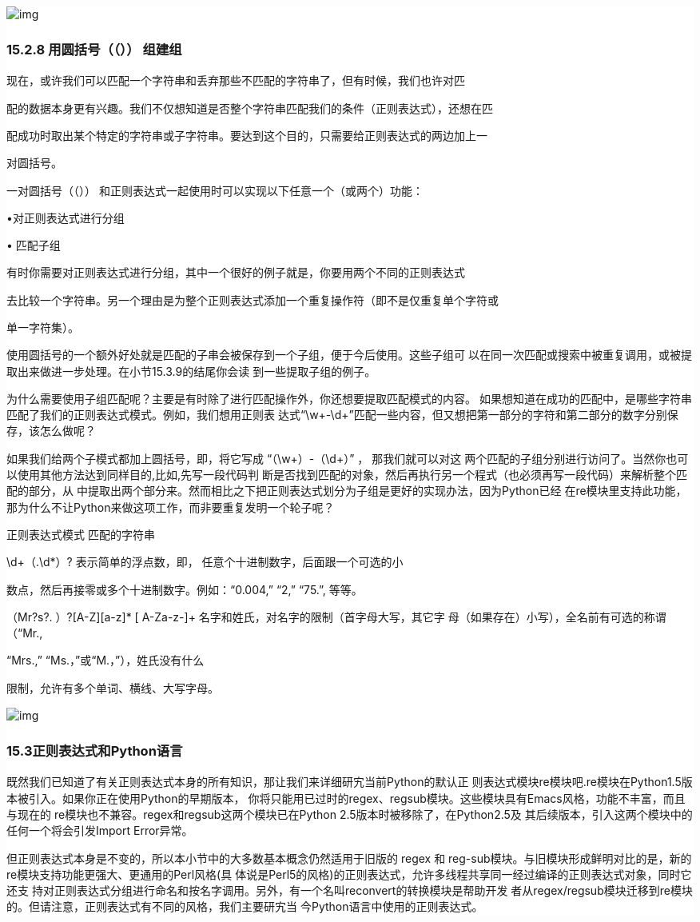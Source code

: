 

![img](07Python38c3160b-2155.jpg)



### 15.2.8 用圆括号（（）） 组建组

现在，或许我们可以匹配一个字符串和丢弃那些不匹配的字符串了，但有时候，我们也许对匹

配的数据本身更有兴趣。我们不仅想知道是否整个字符串匹配我们的条件（正则表达式），还想在匹

配成功时取出某个特定的字符串或子字符串。要达到这个目的，只需要给正则表达式的两边加上一

对圆括号。

一对圆括号（（）） 和正则表达式一起使用时可以实现以下任意一个（或两个）功能：

•对正则表达式进行分组

• 匹配子组

有时你需要对正则表达式进行分组，其中一个很好的例子就是，你要用两个不同的正则表达式

去比较一个字符串。另一个理由是为整个正则表达式添加一个重复操作符（即不是仅重复单个字符或

单一字符集）。

使用圆括号的一个额外好处就是匹配的子串会被保存到一个子组，便于今后使用。这些子组可 以在同一次匹配或搜索中被重复调用，或被提取出来做进一步处理。在小节15.3.9的结尾你会读 到一些提取子组的例子。

为什么需要使用子组匹配呢？主要是有时除了进行匹配操作外，你还想要提取匹配模式的内容。 如果想知道在成功的匹配中，是哪些字符串匹配了我们的正则表达式模式。例如，我们想用正则表 达式“\w+-\d+”匹配一些内容，但又想把第一部分的字符和第二部分的数字分别保存，该怎么做呢？

如果我们给两个子模式都加上圆括号，即，将它写成 “（\w+）-（\d+）” ， 那我们就可以对这 两个匹配的子组分别进行访问了。当然你也可以使用其他方法达到同样目的,比如,先写一段代码判 断是否找到匹配的对象，然后再执行另一个程式（也必须再写一段代码）来解析整个匹配的部分，从 中提取出两个部分来。然而相比之下把正则表达式划分为子组是更好的实现办法，因为Python已经 在re模块里支持此功能，那为什么不让Python来做这项工作，而非要重复发明一个轮子呢？

正则表达式模式    匹配的字符串

\d+（\.\d*）?    表示简单的浮点数，即， 任意个十进制数字，后面跟一个可选的小

数点，然后再接零或多个十进制数字。例如：“0.004,” “2,” “75.”, 等等。

（Mr?s?\. ）?[A-Z][a-z]* [ A-Za-z-]+ 名字和姓氏，对名字的限制（首字母大写，其它字 母（如果存在）小写），全名前有可选的称谓（“Mr.,

“Mrs.,”    “Ms.，”或“M.，”），姓氏没有什么

限制，允许有多个单词、横线、大写字母。

![img](07Python38c3160b-2156.jpg)



### 15.3正则表达式和Python语言

既然我们已知道了有关正则表达式本身的所有知识，那让我们来详细研宄当前Python的默认正 则表达式模块re模块吧.re模块在Python1.5版本被引入。如果你正在使用Python的早期版本， 你将只能用已过时的regex、regsub模块。这些模块具有Emacs风格，功能不丰富，而且与现在的 re模块也不兼容。regex和regsub这两个模块已在Python 2.5版本时被移除了，在Python2.5及 其后续版本，引入这两个模块中的任何一个将会引发Import Error异常。

但正则表达式本身是不变的，所以本小节中的大多数基本概念仍然适用于旧版的 regex 和 reg-sub模块。与旧模块形成鲜明对比的是，新的re模块支持功能更强大、更通用的Perl风格(具 体说是Perl5的风格)的正则表达式，允许多线程共享同一经过编译的正则表达式对象，同时它还支 持对正则表达式分组进行命名和按名字调用。另外，有一个名叫reconvert的转换模块是帮助开发 者从regex/regsub模块迁移到re模块的。但请注意，正则表达式有不同的风格，我们主要研宄当 今Python语言中使用的正则表达式。
